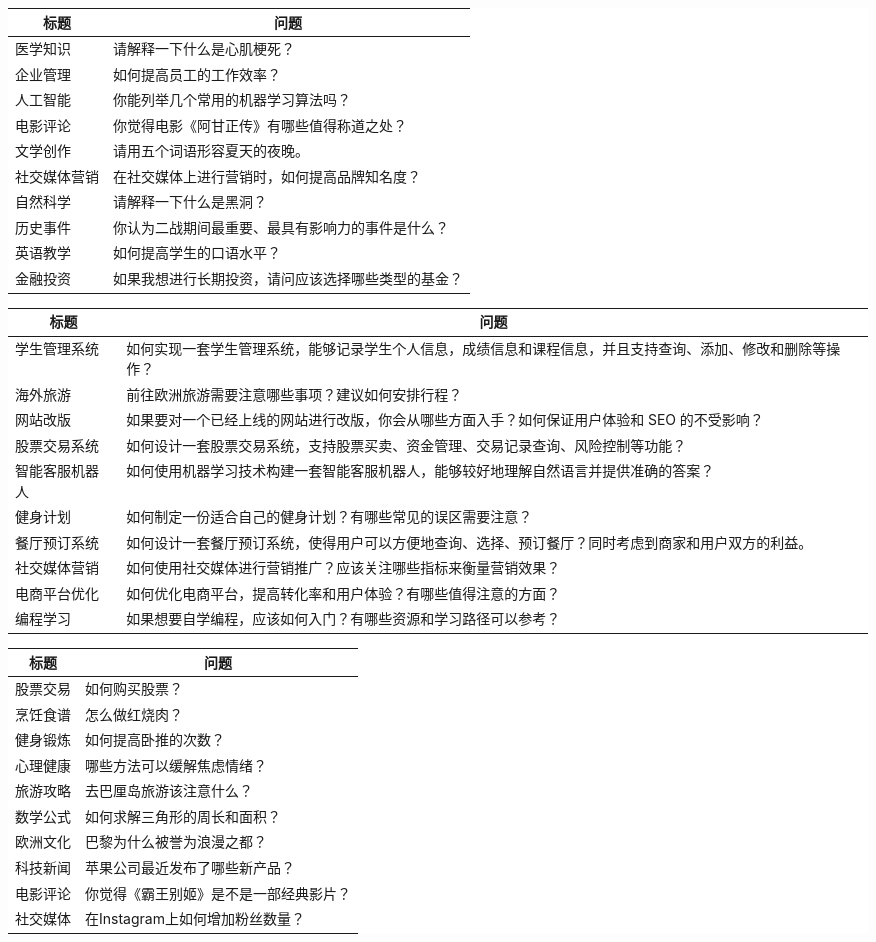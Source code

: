 |标题|问题|
|---|---|
|医学知识|请解释一下什么是心肌梗死？|
|企业管理|如何提高员工的工作效率？|
|人工智能|你能列举几个常用的机器学习算法吗？|
|电影评论|你觉得电影《阿甘正传》有哪些值得称道之处？|
|文学创作|请用五个词语形容夏天的夜晚。|
|社交媒体营销|在社交媒体上进行营销时，如何提高品牌知名度？|
|自然科学|请解释一下什么是黑洞？|
|历史事件|你认为二战期间最重要、最具有影响力的事件是什么？|
|英语教学|如何提高学生的口语水平？|
|金融投资|如果我想进行长期投资，请问应该选择哪些类型的基金？|

| 标题                   | 问题                                                                                                                         |
|------------------------|------------------------------------------------------------------------------------------------------------------------------|
| 学生管理系统           | 如何实现一套学生管理系统，能够记录学生个人信息，成绩信息和课程信息，并且支持查询、添加、修改和删除等操作？               |
| 海外旅游               | 前往欧洲旅游需要注意哪些事项？建议如何安排行程？                                                                          |
| 网站改版               | 如果要对一个已经上线的网站进行改版，你会从哪些方面入手？如何保证用户体验和 SEO 的不受影响？                                       |
| 股票交易系统           | 如何设计一套股票交易系统，支持股票买卖、资金管理、交易记录查询、风险控制等功能？                                           |
| 智能客服机器人         | 如何使用机器学习技术构建一套智能客服机器人，能够较好地理解自然语言并提供准确的答案？                                         |
| 健身计划               | 如何制定一份适合自己的健身计划？有哪些常见的误区需要注意？                                                                  |
| 餐厅预订系统           | 如何设计一套餐厅预订系统，使得用户可以方便地查询、选择、预订餐厅？同时考虑到商家和用户双方的利益。                             |
| 社交媒体营销           | 如何使用社交媒体进行营销推广？应该关注哪些指标来衡量营销效果？                                                            |
| 电商平台优化           | 如何优化电商平台，提高转化率和用户体验？有哪些值得注意的方面？                                                              |
| 编程学习               | 如果想要自学编程，应该如何入门？有哪些资源和学习路径可以参考？                                                              |

| 标题                               | 问题                                                                                                                                                                                                                                           |
|------------------------------------|------------------------------------------------------------------------------------------------------------------------------------------------------------------------------------------------------------------------------------------------|
| 股票交易                           | 如何购买股票？                                                                                                                                                                                                                                |
| 烹饪食谱                           | 怎么做红烧肉？                                                                                                                                                                                                                                |
| 健身锻炼                           | 如何提高卧推的次数？                                                                                                                                                                                                                          |
| 心理健康                           | 哪些方法可以缓解焦虑情绪？                                                                                                                                                                                                                    |
| 旅游攻略                           | 去巴厘岛旅游该注意什么？                                                                                                                                                                                                                        |
| 数学公式                           | 如何求解三角形的周长和面积？                                                                                                                                                                                                                    |
| 欧洲文化                           | 巴黎为什么被誉为浪漫之都？                                                                                                                                                                                                                      |
| 科技新闻                           | 苹果公司最近发布了哪些新产品？                                                                                                                                                                                                                  |
| 电影评论                           | 你觉得《霸王别姬》是不是一部经典影片？                                                                                                                                                                                                          |
| 社交媒体                           | 在Instagram上如何增加粉丝数量？                                                                                                                                                                                                                |
